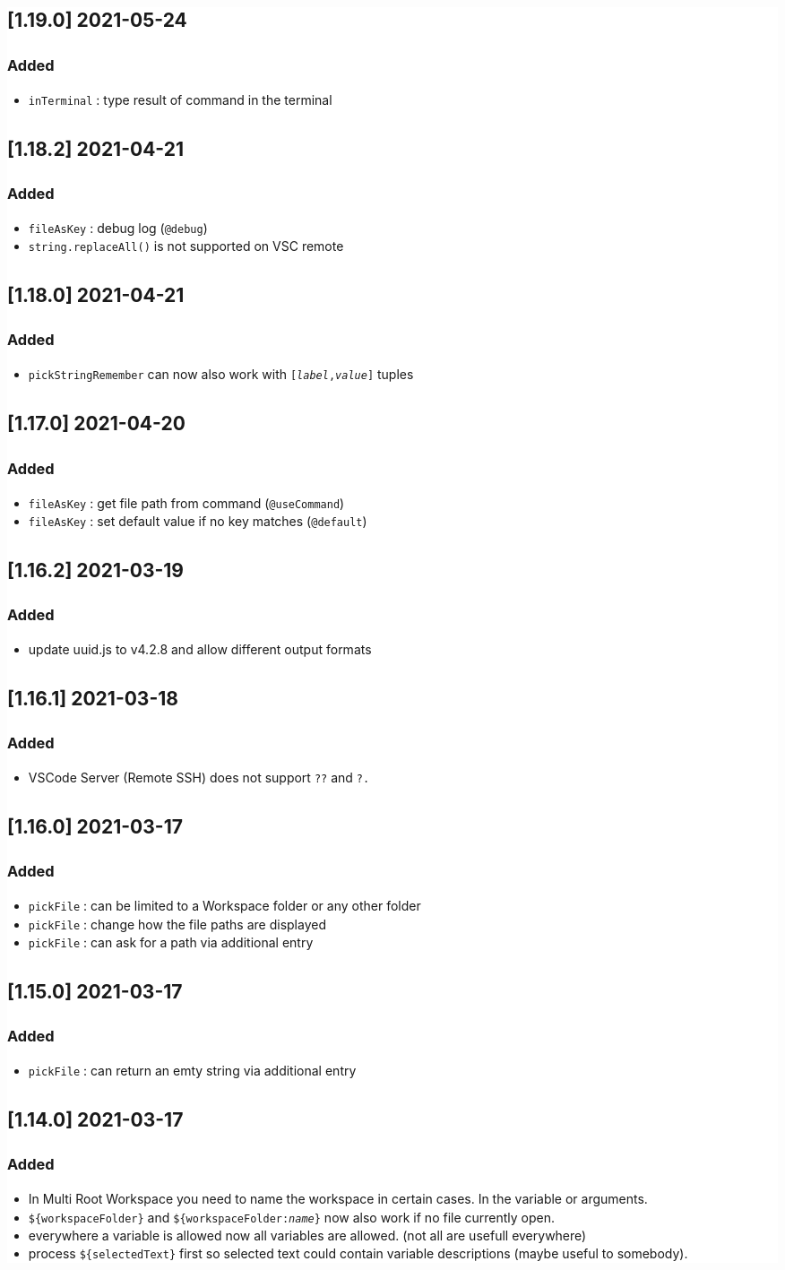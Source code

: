 ## [1.19.0] 2021-05-24
### Added
- `inTerminal` : type result of command in the terminal

## [1.18.2] 2021-04-21
### Added
- `fileAsKey` : debug log (`@debug`)
- `string.replaceAll()` is not supported on VSC remote

## [1.18.0] 2021-04-21
### Added
- `pickStringRemember` can now also work with <code>[<em>label</em>,<em>value</em>]</code> tuples

## [1.17.0] 2021-04-20
### Added
- `fileAsKey` : get file path from command (`@useCommand`)
- `fileAsKey` : set default value if no key matches (`@default`)

## [1.16.2] 2021-03-19
### Added
- update uuid.js to v4.2.8 and allow different output formats

## [1.16.1] 2021-03-18
### Added
- VSCode Server (Remote SSH) does not support `??` and `?.`

## [1.16.0] 2021-03-17
### Added
- `pickFile` : can be limited to a Workspace folder or any other folder
- `pickFile` : change how the file paths are displayed
- `pickFile` : can ask for a path via additional entry

## [1.15.0] 2021-03-17
### Added
- `pickFile` : can return an emty string via additional entry

## [1.14.0] 2021-03-17
### Added
- In Multi Root Workspace you need to name the workspace in certain cases. In the variable or arguments.
- `${workspaceFolder}` and <code>${workspaceFolder:<em>name</em>}</code> now also work if no file currently open.
- everywhere a variable is allowed now all variables are allowed. (not all are usefull everywhere)
- process `${selectedText}` first so selected text could contain variable descriptions (maybe useful to somebody).
